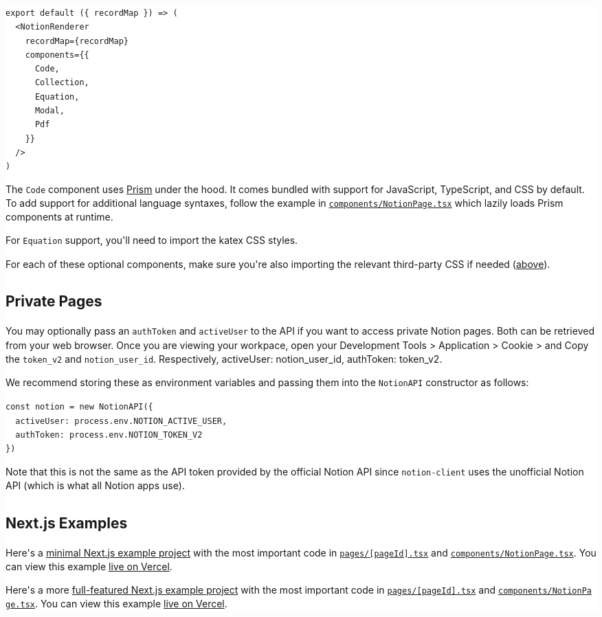 ```tsx
export default ({ recordMap }) => (
  <NotionRenderer
    recordMap={recordMap}
    components={{
      Code,
      Collection,
      Equation,
      Modal,
      Pdf
    }}
  />
)
```

The `Code` component uses [Prism]() under the hood. It comes bundled with support for JavaScript, TypeScript, and CSS by default. To add support for additional language syntaxes, follow the example in [`components/NotionPage.tsx`](./examples/full/components/NotionPage.tsx) which lazily loads Prism components at runtime.

For `Equation` support, you'll need to import the katex CSS styles.

For each of these optional components, make sure you're also importing the relevant third-party CSS if needed ([above](#Styles)).

## Private Pages

You may optionally pass an `authToken` and `activeUser` to the API if you want to access private Notion pages. Both can be retrieved from your web browser. Once you are viewing your workpace, open your Development Tools > Application > Cookie > and Copy the `token_v2` and `notion_user_id`. Respectively, activeUser: notion_user_id, authToken: token_v2.

We recommend storing these as environment variables and passing them into the `NotionAPI` constructor as follows:

```tsx
const notion = new NotionAPI({
  activeUser: process.env.NOTION_ACTIVE_USER,
  authToken: process.env.NOTION_TOKEN_V2
})
```

Note that this is not the same as the API token provided by the official Notion API since `notion-client` uses the unofficial Notion API (which is what all Notion apps use).

## Next.js Examples

Here's a [minimal Next.js example project](./examples/minimal) with the most important code in [`pages/[pageId].tsx`](./examples/minimal/pages/%5BpageId%5D.tsx) and [`components/NotionPage.tsx`](./examples/minimal/components/NotionPage.tsx). You can view this example [live on Vercel](https://react-notion-x-minimal-demo.transitivebullsh.it).

Here's a more [full-featured Next.js example project](./examples/full) with the most important code in [`pages/[pageId].tsx`](./examples/full/pages/%5BpageId%5D.tsx) and [`components/NotionPage.tsx`](./examples/full/components/NotionPage.tsx). You can view this example [live on Vercel](https://react-notion-x-demo.transitivebullsh.it).
